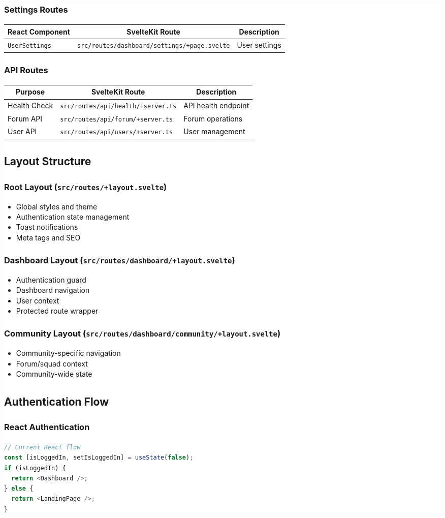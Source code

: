 ### Settings Routes

| React Component | SvelteKit Route | Description |
|----------------|-----------------|-------------|
| `UserSettings` | `src/routes/dashboard/settings/+page.svelte` | User settings |

### API Routes

| Purpose | SvelteKit Route | Description |
|---------|-----------------|-------------|
| Health Check | `src/routes/api/health/+server.ts` | API health endpoint |
| Forum API | `src/routes/api/forum/+server.ts` | Forum operations |
| User API | `src/routes/api/users/+server.ts` | User management |

## Layout Structure

### Root Layout (`src/routes/+layout.svelte`)
- Global styles and theme
- Authentication state management
- Toast notifications
- Meta tags and SEO

### Dashboard Layout (`src/routes/dashboard/+layout.svelte`)
- Authentication guard
- Dashboard navigation
- User context
- Protected route wrapper

### Community Layout (`src/routes/dashboard/community/+layout.svelte`)
- Community-specific navigation
- Forum/squad context
- Community-wide state

## Authentication Flow

### React Authentication
```typescript
// Current React flow
const [isLoggedIn, setIsLoggedIn] = useState(false);
if (isLoggedIn) {
  return <Dashboard />;
} else {
  return <LandingPage />;
}
```
